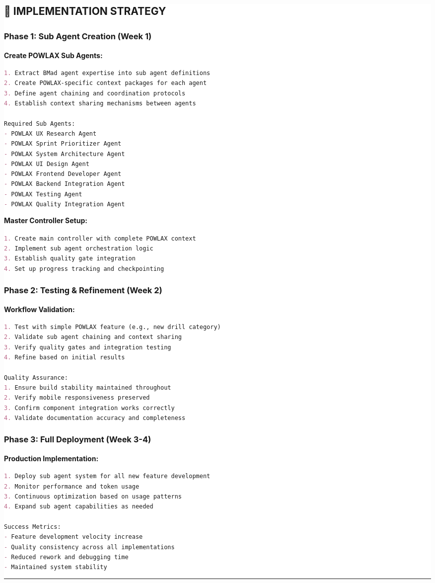
## 🚀 **IMPLEMENTATION STRATEGY**

### **Phase 1: Sub Agent Creation (Week 1)**

**Create POWLAX Sub Agents:**
```markdown
1. Extract BMad agent expertise into sub agent definitions
2. Create POWLAX-specific context packages for each agent
3. Define agent chaining and coordination protocols
4. Establish context sharing mechanisms between agents

Required Sub Agents:
- POWLAX UX Research Agent
- POWLAX Sprint Prioritizer Agent  
- POWLAX System Architecture Agent
- POWLAX UI Design Agent
- POWLAX Frontend Developer Agent
- POWLAX Backend Integration Agent
- POWLAX Testing Agent
- POWLAX Quality Integration Agent
```

**Master Controller Setup:**
```markdown
1. Create main controller with complete POWLAX context
2. Implement sub agent orchestration logic
3. Establish quality gate integration
4. Set up progress tracking and checkpointing
```

### **Phase 2: Testing & Refinement (Week 2)**

**Workflow Validation:**
```markdown
1. Test with simple POWLAX feature (e.g., new drill category)
2. Validate sub agent chaining and context sharing
3. Verify quality gates and integration testing
4. Refine based on initial results

Quality Assurance:
1. Ensure build stability maintained throughout
2. Verify mobile responsiveness preserved
3. Confirm component integration works correctly
4. Validate documentation accuracy and completeness
```

### **Phase 3: Full Deployment (Week 3-4)**

**Production Implementation:**
```markdown
1. Deploy sub agent system for all new feature development
2. Monitor performance and token usage
3. Continuous optimization based on usage patterns
4. Expand sub agent capabilities as needed

Success Metrics:
- Feature development velocity increase
- Quality consistency across all implementations
- Reduced rework and debugging time
- Maintained system stability
```

---